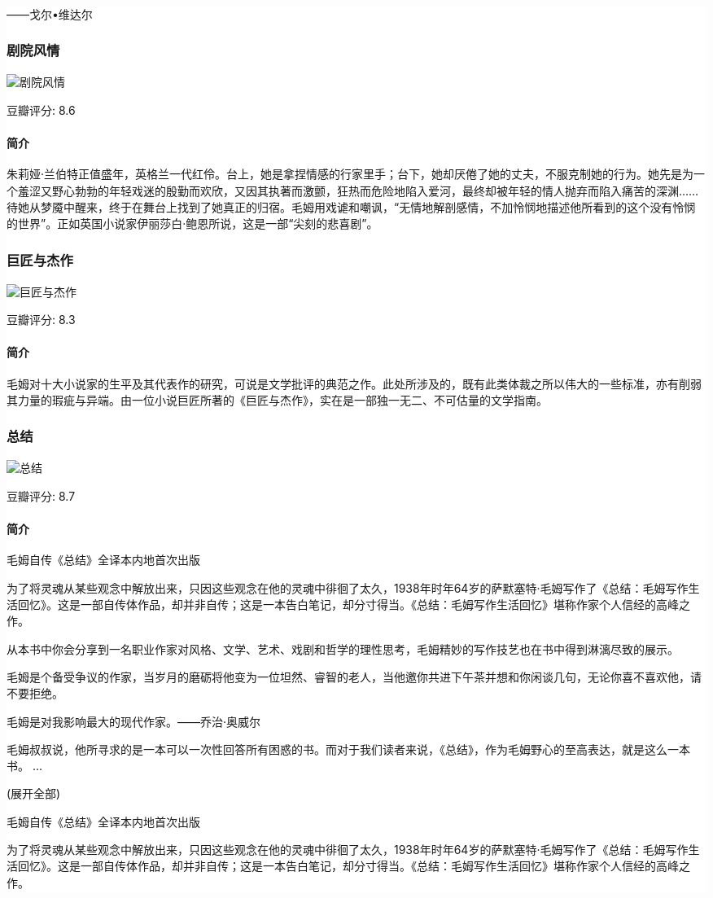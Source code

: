 ——戈尔•维达尔



### 剧院风情

![剧院风情](https://img3.doubanio.com/view/subject/l/public/s3004113.jpg)

豆瓣评分: 8.6

#### 简介

朱莉娅·兰伯特正值盛年，英格兰一代红伶。台上，她是拿捏情感的行家里手；台下，她却厌倦了她的丈夫，不服克制她的行为。她先是为一个羞涩又野心勃勃的年轻戏迷的殷勤而欢欣，又因其执著而激颤，狂热而危险地陷入爱河，最终却被年轻的情人抛弃而陷入痛苦的深渊……待她从梦魇中醒来，终于在舞台上找到了她真正的归宿。毛姆用戏谑和嘲讽，“无情地解剖感情，不加怜悯地描述他所看到的这个没有怜悯的世界”。正如英国小说家伊丽莎白·鲍恩所说，这是一部“尖刻的悲喜剧”。



### 巨匠与杰作

![巨匠与杰作](https://img1.doubanio.com/view/subject/l/public/s3236607.jpg)

豆瓣评分: 8.3

#### 简介

毛姆对十大小说家的生平及其代表作的研究，可说是文学批评的典范之作。此处所涉及的，既有此类体裁之所以伟大的一些标准，亦有削弱其力量的瑕疵与异端。由一位小说巨匠所著的《巨匠与杰作》，实在是一部独一无二、不可估量的文学指南。



### 总结

![总结](https://img1.doubanio.com/view/subject/l/public/s9099757.jpg)

豆瓣评分: 8.7

#### 简介

毛姆自传《总结》全译本内地首次出版

为了将灵魂从某些观念中解放出来，只因这些观念在他的灵魂中徘徊了太久，1938年时年64岁的萨默塞特·毛姆写作了《总结：毛姆写作生活回忆》。这是一部自传体作品，却并非自传；这是一本告白笔记，却分寸得当。《总结：毛姆写作生活回忆》堪称作家个人信经的高峰之作。

从本书中你会分享到一名职业作家对风格、文学、艺术、戏剧和哲学的理性思考，毛姆精妙的写作技艺也在书中得到淋漓尽致的展示。

毛姆是个备受争议的作家，当岁月的磨砺将他变为一位坦然、睿智的老人，当他邀你共进下午茶并想和你闲谈几句，无论你喜不喜欢他，请不要拒绝。

毛姆是对我影响最大的现代作家。——乔治·奥威尔

毛姆叔叔说，他所寻求的是一本可以一次性回答所有困惑的书。而对于我们读者来说，《总结》，作为毛姆野心的至高表达，就是这么一本书。 ...

(展开全部)

毛姆自传《总结》全译本内地首次出版

为了将灵魂从某些观念中解放出来，只因这些观念在他的灵魂中徘徊了太久，1938年时年64岁的萨默塞特·毛姆写作了《总结：毛姆写作生活回忆》。这是一部自传体作品，却并非自传；这是一本告白笔记，却分寸得当。《总结：毛姆写作生活回忆》堪称作家个人信经的高峰之作。
